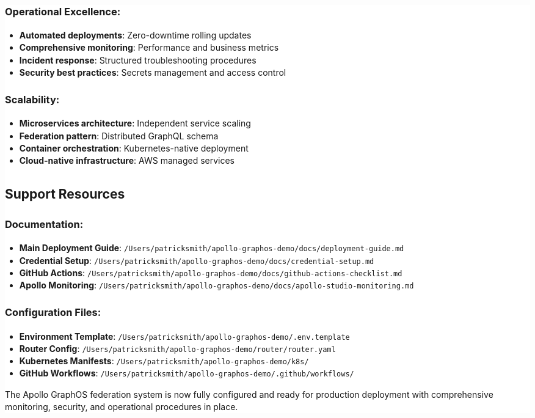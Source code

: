 ### Operational Excellence:
- **Automated deployments**: Zero-downtime rolling updates
- **Comprehensive monitoring**: Performance and business metrics
- **Incident response**: Structured troubleshooting procedures
- **Security best practices**: Secrets management and access control

### Scalability:
- **Microservices architecture**: Independent service scaling
- **Federation pattern**: Distributed GraphQL schema
- **Container orchestration**: Kubernetes-native deployment
- **Cloud-native infrastructure**: AWS managed services

## Support Resources

### Documentation:
- **Main Deployment Guide**: `/Users/patricksmith/apollo-graphos-demo/docs/deployment-guide.md`
- **Credential Setup**: `/Users/patricksmith/apollo-graphos-demo/docs/credential-setup.md`
- **GitHub Actions**: `/Users/patricksmith/apollo-graphos-demo/docs/github-actions-checklist.md`
- **Apollo Monitoring**: `/Users/patricksmith/apollo-graphos-demo/docs/apollo-studio-monitoring.md`

### Configuration Files:
- **Environment Template**: `/Users/patricksmith/apollo-graphos-demo/.env.template`
- **Router Config**: `/Users/patricksmith/apollo-graphos-demo/router/router.yaml`
- **Kubernetes Manifests**: `/Users/patricksmith/apollo-graphos-demo/k8s/`
- **GitHub Workflows**: `/Users/patricksmith/apollo-graphos-demo/.github/workflows/`

The Apollo GraphOS federation system is now fully configured and ready for production deployment with comprehensive monitoring, security, and operational procedures in place.
